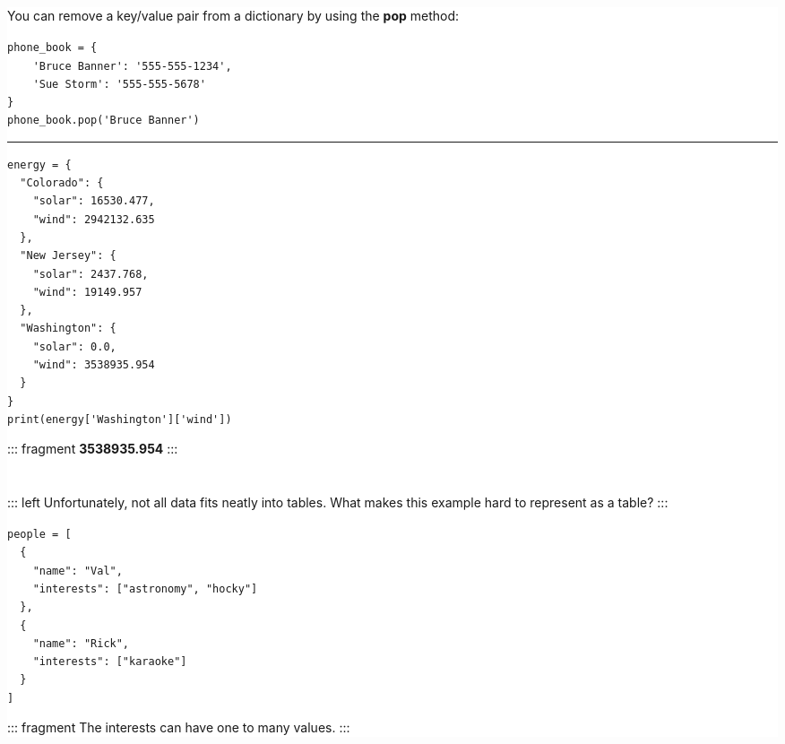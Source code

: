 You can remove a key/value pair from a dictionary by using the **pop** method:

``` {.python .numberLines}
phone_book = {
    'Bruce Banner': '555-555-1234',
    'Sue Storm': '555-555-5678'
}
phone_book.pop('Bruce Banner')
```

---

``` {.python .numberLines}
energy = {
  "Colorado": {
    "solar": 16530.477,
    "wind": 2942132.635
  },
  "New Jersey": {
    "solar": 2437.768,
    "wind": 19149.957
  },
  "Washington": {
    "solar": 0.0,
    "wind": 3538935.954
  }
}
print(energy['Washington']['wind'])
```

::: fragment
**3538935.954**
:::

# 

::: left
Unfortunately, not all data fits neatly into tables. What makes this
example hard to represent as a table?
:::

``` {.python .numberLines .small}
people = [
  {
    "name": "Val",
    "interests": ["astronomy", "hocky"]
  }, 
  {
    "name": "Rick",
    "interests": ["karaoke"]
  }
]
```

::: fragment
The interests can have one to many values.
:::
